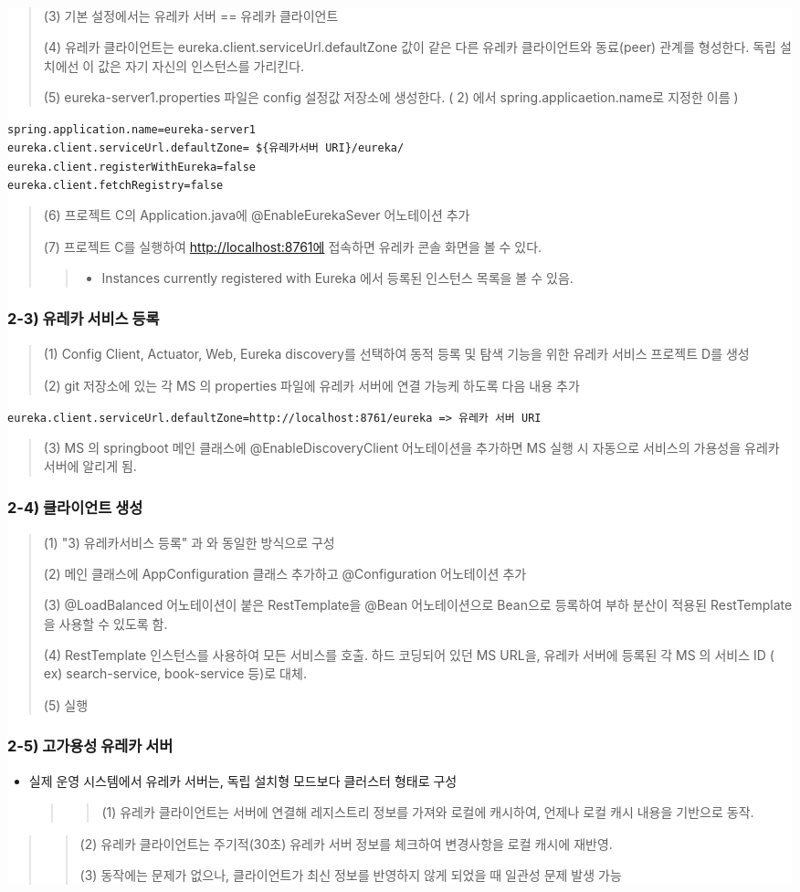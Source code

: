 > \(3\) 기본 설정에서는 유레카 서버 == 유레카 클라이언트
>
> \(4\) 유레카 클라이언트는 eureka.client.serviceUrl.defaultZone 값이 같은 다른 유레카 클라이언트와 동료\(peer\) 관계를 형성한다. 독립 설치에선 이 값은 자기 자신의 인스턴스를 가리킨다.
>
> \(5\) eureka-server1.properties 파일은 config 설정값 저장소에 생성한다. \( 2\) 에서 spring.applicaetion.name로 지정한 이름 \)

```text
spring.application.name=eureka-server1
eureka.client.serviceUrl.defaultZone= ${유레카서버 URI}/eureka/
eureka.client.registerWithEureka=false
eureka.client.fetchRegistry=false
```

> \(6\) 프로젝트 C의 Application.java에 @EnableEurekaSever 어노테이션 추가
>
> \(7\) 프로젝트 C를 실행하여 [http://localhost:8761에](http://localhost:8761에) 접속하면 유레카 콘솔 화면을 볼 수 있다.
>
> > * Instances currently registered with Eureka 에서 등록된 인스턴스 목록을 볼 수 있음.

### 2-3\) 유레카 서비스 등록

> \(1\) Config Client, Actuator, Web, Eureka discovery를 선택하여 동적 등록 및 탐색 기능을 위한 유레카 서비스 프로젝트 D를 생성
>
> \(2\) git 저장소에 있는 각 MS 의 properties 파일에 유레카 서버에 연결 가능케 하도록 다음 내용 추가

```text
eureka.client.serviceUrl.defaultZone=http://localhost:8761/eureka => 유레카 서버 URI
```

> \(3\) MS 의 springboot 메인 클래스에 @EnableDiscoveryClient 어노테이션을 추가하면 MS 실행 시 자동으로 서비스의 가용성을 유레카 서버에 알리게 됨.

### 2-4\) 클라이언트 생성

> \(1\) "3\) 유레카서비스 등록" 과 와 동일한 방식으로 구성
>
> \(2\) 메인 클래스에 AppConfiguration 클래스 추가하고 @Configuration 어노테이션 추가
>
> \(3\) @LoadBalanced 어노테이션이 붙은 RestTemplate을 @Bean 어노테이션으로 Bean으로 등록하여 부하 분산이 적용된 RestTemplate을 사용할 수 있도록 함.
>
> \(4\) RestTemplate 인스턴스를 사용하여 모든 서비스를 호출. 하드 코딩되어 있던 MS URL을, 유레카 서버에 등록된 각 MS 의 서비스 ID \( ex\) search-service, book-service 등\)로 대체.
>
> \(5\) 실행

### 2-5\) 고가용성 유레카 서버

* 실제 운영 시스템에서 유레카 서버는, 독립 설치형 모드보다 클러스터 형태로 구성

  > > \(1\) 유레카 클라이언트는 서버에 연결해 레지스트리 정보를 가져와 로컬에 캐시하여, 언제나 로컬 캐시 내용을 기반으로 동작.

> > \(2\) 유레카 클라이언트는 주기적\(30초\) 유레카 서버 정보를 체크하여 변경사항을 로컬 캐시에 재반영.
> >
> > \(3\) 동작에는 문제가 없으나, 클라이언트가 최신 정보를 반영하지 않게 되었을 때 일관성 문제 발생 가능
